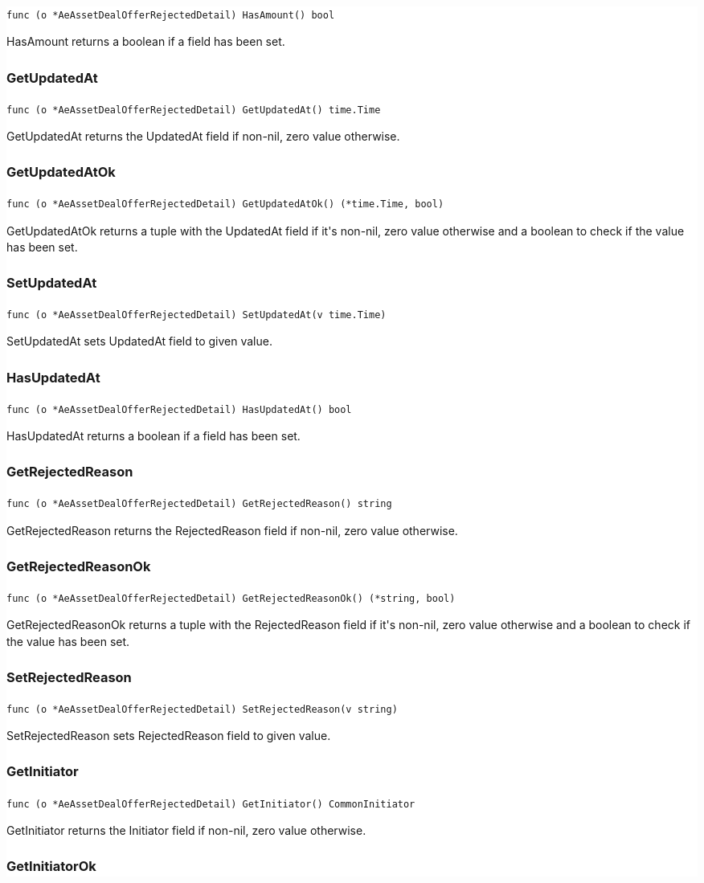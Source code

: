 `func (o *AeAssetDealOfferRejectedDetail) HasAmount() bool`

HasAmount returns a boolean if a field has been set.

### GetUpdatedAt

`func (o *AeAssetDealOfferRejectedDetail) GetUpdatedAt() time.Time`

GetUpdatedAt returns the UpdatedAt field if non-nil, zero value otherwise.

### GetUpdatedAtOk

`func (o *AeAssetDealOfferRejectedDetail) GetUpdatedAtOk() (*time.Time, bool)`

GetUpdatedAtOk returns a tuple with the UpdatedAt field if it's non-nil, zero value otherwise
and a boolean to check if the value has been set.

### SetUpdatedAt

`func (o *AeAssetDealOfferRejectedDetail) SetUpdatedAt(v time.Time)`

SetUpdatedAt sets UpdatedAt field to given value.

### HasUpdatedAt

`func (o *AeAssetDealOfferRejectedDetail) HasUpdatedAt() bool`

HasUpdatedAt returns a boolean if a field has been set.

### GetRejectedReason

`func (o *AeAssetDealOfferRejectedDetail) GetRejectedReason() string`

GetRejectedReason returns the RejectedReason field if non-nil, zero value otherwise.

### GetRejectedReasonOk

`func (o *AeAssetDealOfferRejectedDetail) GetRejectedReasonOk() (*string, bool)`

GetRejectedReasonOk returns a tuple with the RejectedReason field if it's non-nil, zero value otherwise
and a boolean to check if the value has been set.

### SetRejectedReason

`func (o *AeAssetDealOfferRejectedDetail) SetRejectedReason(v string)`

SetRejectedReason sets RejectedReason field to given value.


### GetInitiator

`func (o *AeAssetDealOfferRejectedDetail) GetInitiator() CommonInitiator`

GetInitiator returns the Initiator field if non-nil, zero value otherwise.

### GetInitiatorOk
